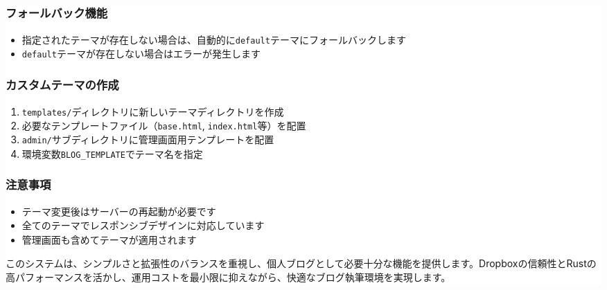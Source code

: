 ### フォールバック機能
- 指定されたテーマが存在しない場合は、自動的に`default`テーマにフォールバックします
- `default`テーマが存在しない場合はエラーが発生します

### カスタムテーマの作成
1. `templates/`ディレクトリに新しいテーマディレクトリを作成
2. 必要なテンプレートファイル（`base.html`, `index.html`等）を配置
3. `admin/`サブディレクトリに管理画面用テンプレートを配置
4. 環境変数`BLOG_TEMPLATE`でテーマ名を指定

### 注意事項
- テーマ変更後はサーバーの再起動が必要です
- 全てのテーマでレスポンシブデザインに対応しています
- 管理画面も含めてテーマが適用されます

このシステムは、シンプルさと拡張性のバランスを重視し、個人ブログとして必要十分な機能を提供します。Dropboxの信頼性とRustの高パフォーマンスを活かし、運用コストを最小限に抑えながら、快適なブログ執筆環境を実現します。


